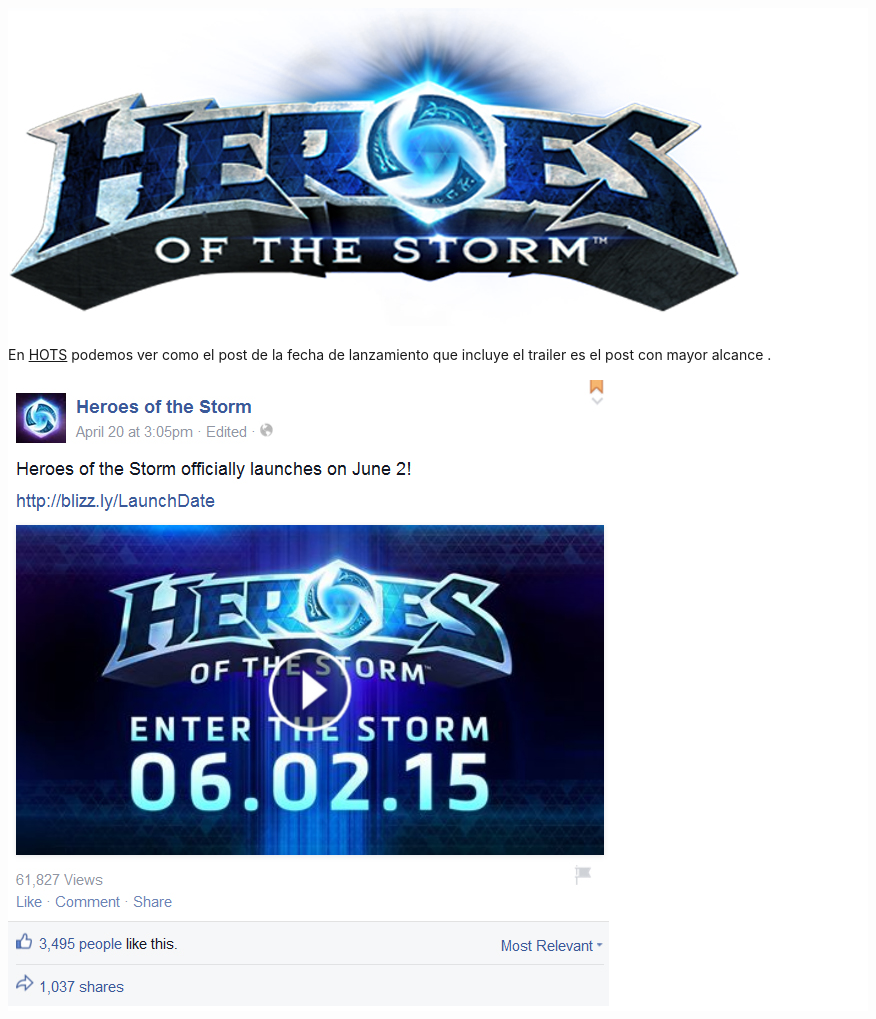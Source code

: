 [![hos logo](images/hos-logo.jpg)](http://danielgguillen.com/wp-content/uploads/2015/05/hos-logo.jpg)

En [HOTS](http://us.battle.net/heroes/en/) podemos ver como el post de la fecha de lanzamiento que incluye el trailer es el post con mayor alcance .

[![MEJOR POST HOS LANZAMIENTO](images/MEJOR-POST-HOS-LANZAMIENTO.jpg)](http://danielgguillen.com/wp-content/uploads/2015/05/MEJOR-POST-HOS-LANZAMIENTO.jpg)
